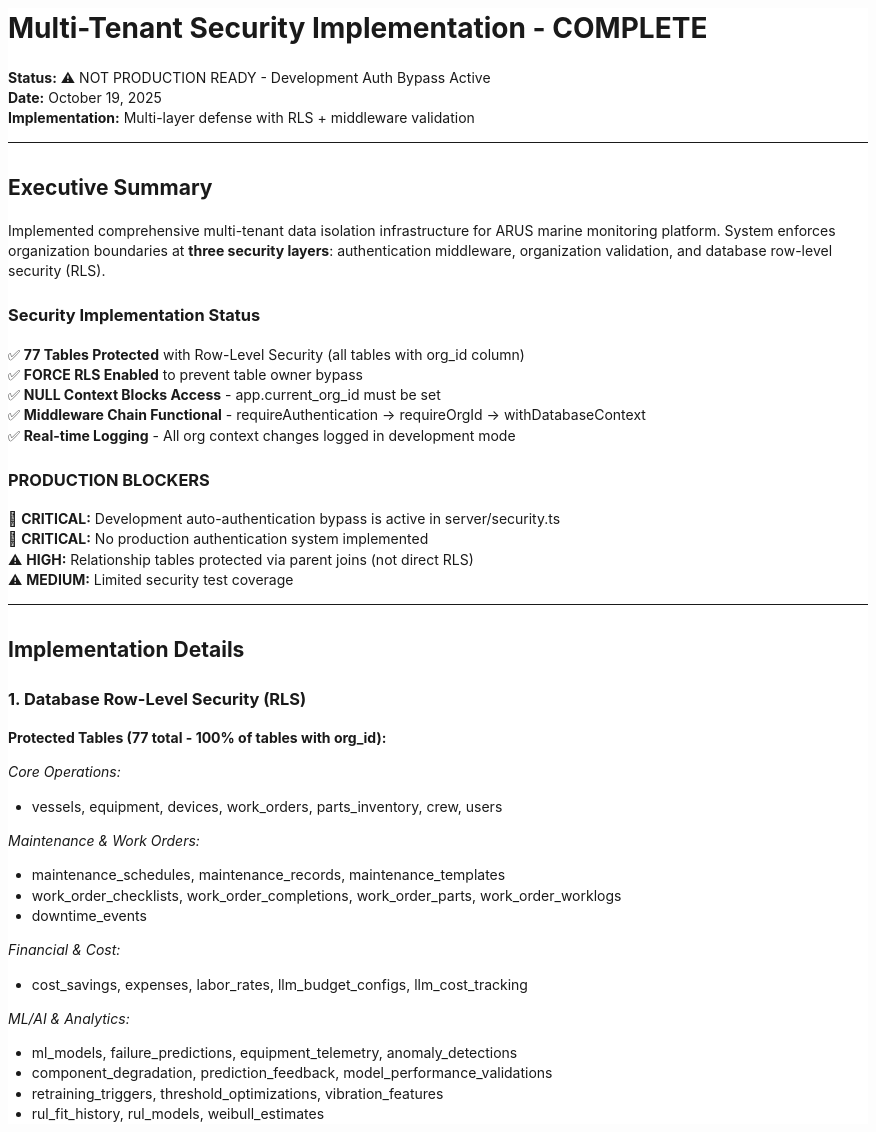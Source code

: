 # Multi-Tenant Security Implementation - COMPLETE

**Status:** ⚠️ NOT PRODUCTION READY - Development Auth Bypass Active  
**Date:** October 19, 2025  
**Implementation:** Multi-layer defense with RLS + middleware validation

---

## Executive Summary

Implemented comprehensive multi-tenant data isolation infrastructure for ARUS marine monitoring platform. System enforces organization boundaries at **three security layers**: authentication middleware, organization validation, and database row-level security (RLS).

### Security Implementation Status

✅ **77 Tables Protected** with Row-Level Security (all tables with org_id column)  
✅ **FORCE RLS Enabled** to prevent table owner bypass  
✅ **NULL Context Blocks Access** - app.current_org_id must be set  
✅ **Middleware Chain Functional** - requireAuthentication → requireOrgId → withDatabaseContext  
✅ **Real-time Logging** - All org context changes logged in development mode  

### PRODUCTION BLOCKERS

🚫 **CRITICAL:** Development auto-authentication bypass is active in server/security.ts  
🚫 **CRITICAL:** No production authentication system implemented  
⚠️ **HIGH:** Relationship tables protected via parent joins (not direct RLS)  
⚠️ **MEDIUM:** Limited security test coverage

---

## Implementation Details

### 1. Database Row-Level Security (RLS)

**Protected Tables (77 total - 100% of tables with org_id):**

*Core Operations:*
- vessels, equipment, devices, work_orders, parts_inventory, crew, users

*Maintenance & Work Orders:*
- maintenance_schedules, maintenance_records, maintenance_templates
- work_order_checklists, work_order_completions, work_order_parts, work_order_worklogs
- downtime_events

*Financial & Cost:*
- cost_savings, expenses, labor_rates, llm_budget_configs, llm_cost_tracking

*ML/AI & Analytics:*
- ml_models, failure_predictions, equipment_telemetry, anomaly_detections
- component_degradation, prediction_feedback, model_performance_validations
- retraining_triggers, threshold_optimizations, vibration_features
- rul_fit_history, rul_models, weibull_estimates
